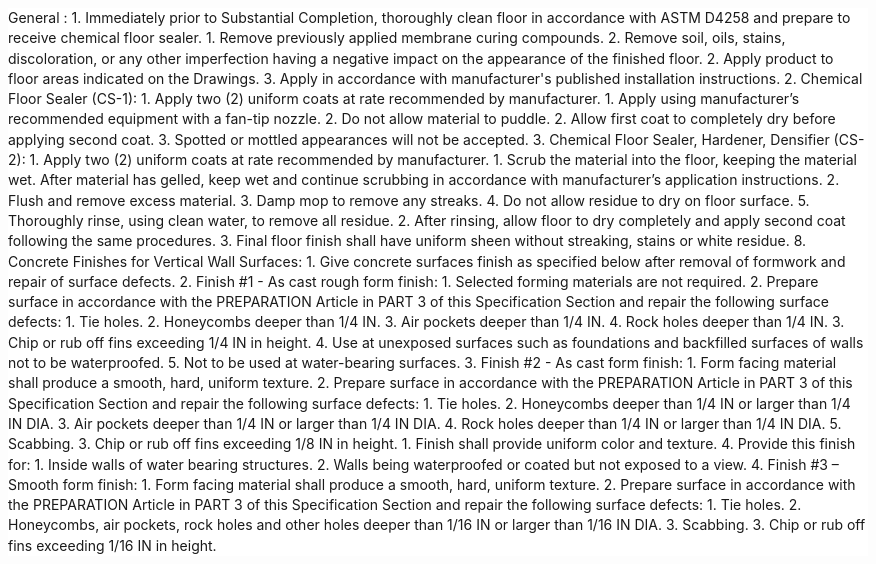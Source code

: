General
:
		1. Immediately prior to Substantial Completion, thoroughly clean floor in accordance with ASTM D4258 and prepare to receive chemical floor sealer.
			1. Remove previously applied membrane curing compounds.
			2. Remove soil, oils, stains, discoloration, or any other imperfection having a negative impact on the appearance of the finished floor.
		2. Apply product to floor areas indicated on the Drawings.
		3. Apply in accordance with manufacturer's published installation instructions.
	2. Chemical Floor Sealer (CS-1):
		1. Apply two (2) uniform coats at rate recommended by manufacturer.
			1. Apply using manufacturer’s recommended equipment with a fan-tip nozzle.
			2. Do not allow material to puddle.
		2. Allow first coat to completely dry before applying second coat.
		3. Spotted or mottled appearances will not be accepted.
	3. Chemical Floor Sealer, Hardener, Densifier (CS-2):
		1. Apply two (2) uniform coats at rate recommended by manufacturer.
			1. Scrub the material into the floor, keeping the material wet. After material has gelled, keep wet and continue scrubbing in accordance with manufacturer’s application instructions. 
			2. Flush and remove excess material.
			3. Damp mop to remove any streaks.
			4. Do not allow residue to dry on floor surface.
			5. Thoroughly rinse, using clean water, to remove all residue.
		2. After rinsing, allow floor to dry completely and apply second coat following the same procedures.
		3. Final floor finish shall have uniform sheen without streaking, stains or white residue.
8. Concrete Finishes for Vertical Wall Surfaces:
	1. Give concrete surfaces finish as specified below after removal of formwork and repair of surface defects.
	2. Finish #1 - As cast rough form finish:
		1. Selected forming materials are not required.
		2. Prepare surface in accordance with the PREPARATION Article in PART 3 of this Specification Section and repair the following surface defects:
			1. Tie holes.
			2. Honeycombs deeper than 1/4 IN.
			3. Air pockets deeper than 1/4 IN.
			4. Rock holes deeper than 1/4 IN.
		3. Chip or rub off fins exceeding 1/4 IN in height.
		4. Use at unexposed surfaces such as foundations and backfilled surfaces of walls not to be waterproofed.
		5. Not to be used at water-bearing surfaces.
	3. Finish #2 - As cast form finish:
		1. Form facing material shall produce a smooth, hard, uniform texture.
		2. Prepare surface in accordance with the PREPARATION Article in PART 3 of this Specification Section and repair the following surface defects:
			1. Tie holes.
			2. Honeycombs deeper than 1/4 IN or larger than 1/4 IN DIA.
			3. Air pockets deeper than 1/4 IN or larger than 1/4 IN DIA.
			4. Rock holes deeper than 1/4 IN or larger than 1/4 IN DIA.
			5. Scabbing.
		3. Chip or rub off fins exceeding 1/8 IN in height.
			1. Finish shall provide uniform color and texture.
		4. Provide this finish for:
			1. Inside walls of water bearing structures.
			2. Walls being waterproofed or coated but not exposed to a view.
	4. Finish #3 – Smooth form finish:
		1. Form facing material shall produce a smooth, hard, uniform texture.
		2. Prepare surface in accordance with the PREPARATION Article in PART 3 of this Specification Section and repair the following surface defects:
			1. Tie holes.
			2. Honeycombs, air pockets, rock holes and other holes deeper than 1/16 IN or larger than 1/16 IN DIA.
			3. Scabbing.
		3. Chip or rub off fins exceeding 1/16 IN in height.